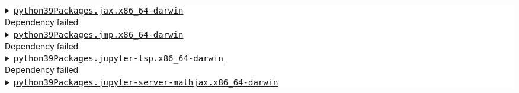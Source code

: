 <td>
<details><summary>
<tt><a href='https://hydra.nixos.org/build/184642726'>python39Packages.jax.x86_64-darwin</a></tt>
</summary></details>
</td>
<td>Dependency failed</td>
</tr>
<tr>
<td>
<details><summary>
<tt><a href='https://hydra.nixos.org/build/184651821'>python39Packages.jmp.x86_64-darwin</a></tt>
</summary></details>
</td>
<td>Dependency failed</td>
</tr>
<tr>
<td>
<details><summary>
<tt><a href='https://hydra.nixos.org/build/184625685'>python39Packages.jupyter-lsp.x86_64-darwin</a></tt>
</summary></details>
</td>
<td>Dependency failed</td>
</tr>
<tr>
<td>
<details><summary>
<tt><a href='https://hydra.nixos.org/build/184642497'>python39Packages.jupyter-server-mathjax.x86_64-darwin</a></tt>
</summary>
<ul>
<li>
<b>=> Cached failure</b> <tt>python3.9-jupyter_server-1.17.1</tt> <br /> <a href='https://hydra.nixos.org/build/184642497/nixlog/1'>log</a>, <a href='https://hydra.nixos.org/build/184642497/nixlog/1/raw'>raw</a>, <a href='https://hydra.nixos.org/build/184642497/nixlog/1/tail'>tail</a>, <a href='https://hydra.nixos.org/build/184121835'>build 184121835</a>
</li>